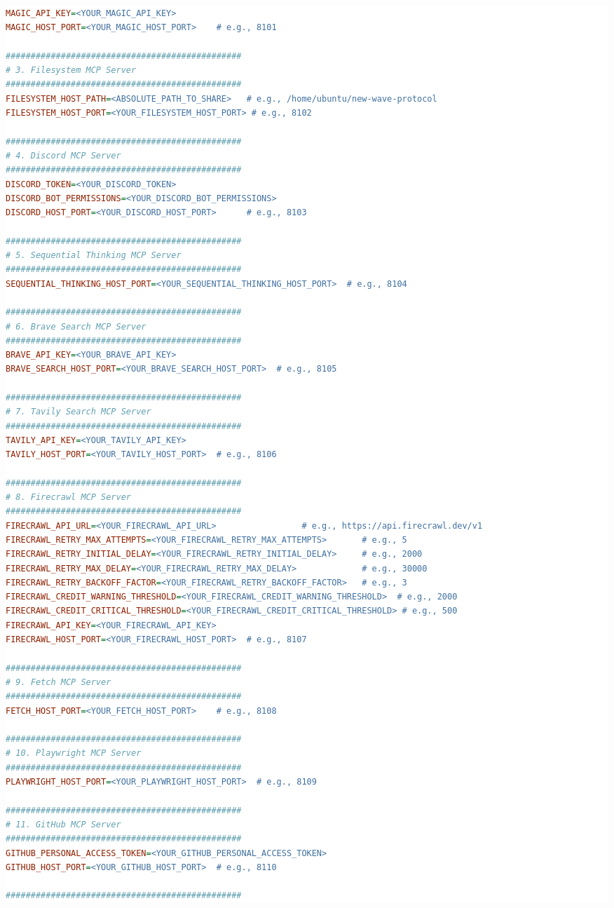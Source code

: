 ```ini
MAGIC_API_KEY=<YOUR_MAGIC_API_KEY>
MAGIC_HOST_PORT=<YOUR_MAGIC_HOST_PORT>    # e.g., 8101

###############################################
# 3. Filesystem MCP Server
###############################################
FILESYSTEM_HOST_PATH=<ABSOLUTE_PATH_TO_SHARE>   # e.g., /home/ubuntu/new-wave-protocol
FILESYSTEM_HOST_PORT=<YOUR_FILESYSTEM_HOST_PORT> # e.g., 8102

###############################################
# 4. Discord MCP Server
###############################################
DISCORD_TOKEN=<YOUR_DISCORD_TOKEN>
DISCORD_BOT_PERMISSIONS=<YOUR_DISCORD_BOT_PERMISSIONS>
DISCORD_HOST_PORT=<YOUR_DISCORD_HOST_PORT>      # e.g., 8103

###############################################
# 5. Sequential Thinking MCP Server
###############################################
SEQUENTIAL_THINKING_HOST_PORT=<YOUR_SEQUENTIAL_THINKING_HOST_PORT>  # e.g., 8104

###############################################
# 6. Brave Search MCP Server
###############################################
BRAVE_API_KEY=<YOUR_BRAVE_API_KEY>
BRAVE_SEARCH_HOST_PORT=<YOUR_BRAVE_SEARCH_HOST_PORT>  # e.g., 8105

###############################################
# 7. Tavily Search MCP Server
###############################################
TAVILY_API_KEY=<YOUR_TAVILY_API_KEY>
TAVILY_HOST_PORT=<YOUR_TAVILY_HOST_PORT>  # e.g., 8106

###############################################
# 8. Firecrawl MCP Server
###############################################
FIRECRAWL_API_URL=<YOUR_FIRECRAWL_API_URL>                 # e.g., https://api.firecrawl.dev/v1
FIRECRAWL_RETRY_MAX_ATTEMPTS=<YOUR_FIRECRAWL_RETRY_MAX_ATTEMPTS>       # e.g., 5
FIRECRAWL_RETRY_INITIAL_DELAY=<YOUR_FIRECRAWL_RETRY_INITIAL_DELAY>     # e.g., 2000
FIRECRAWL_RETRY_MAX_DELAY=<YOUR_FIRECRAWL_RETRY_MAX_DELAY>             # e.g., 30000
FIRECRAWL_RETRY_BACKOFF_FACTOR=<YOUR_FIRECRAWL_RETRY_BACKOFF_FACTOR>   # e.g., 3
FIRECRAWL_CREDIT_WARNING_THRESHOLD=<YOUR_FIRECRAWL_CREDIT_WARNING_THRESHOLD>  # e.g., 2000
FIRECRAWL_CREDIT_CRITICAL_THRESHOLD=<YOUR_FIRECRAWL_CREDIT_CRITICAL_THRESHOLD> # e.g., 500
FIRECRAWL_API_KEY=<YOUR_FIRECRAWL_API_KEY>
FIRECRAWL_HOST_PORT=<YOUR_FIRECRAWL_HOST_PORT>  # e.g., 8107

###############################################
# 9. Fetch MCP Server
###############################################
FETCH_HOST_PORT=<YOUR_FETCH_HOST_PORT>    # e.g., 8108

###############################################
# 10. Playwright MCP Server
###############################################
PLAYWRIGHT_HOST_PORT=<YOUR_PLAYWRIGHT_HOST_PORT>  # e.g., 8109

###############################################
# 11. GitHub MCP Server
###############################################
GITHUB_PERSONAL_ACCESS_TOKEN=<YOUR_GITHUB_PERSONAL_ACCESS_TOKEN>
GITHUB_HOST_PORT=<YOUR_GITHUB_HOST_PORT>  # e.g., 8110

###############################################
```